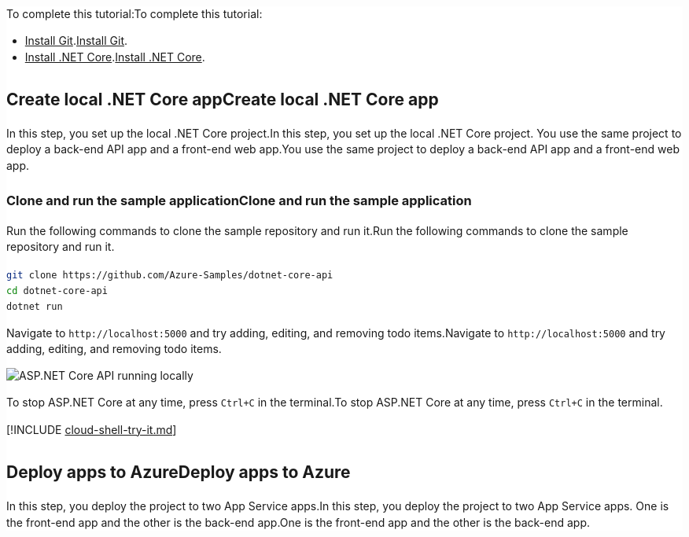<span data-ttu-id="5ecfb-125">To complete this tutorial:</span><span class="sxs-lookup"><span data-stu-id="5ecfb-125">To complete this tutorial:</span></span>

* <span data-ttu-id="5ecfb-126">[Install Git](https://git-scm.com/).</span><span class="sxs-lookup"><span data-stu-id="5ecfb-126">[Install Git](https://git-scm.com/).</span></span>
* <span data-ttu-id="5ecfb-127">[Install .NET Core](https://www.microsoft.com/net/core/).</span><span class="sxs-lookup"><span data-stu-id="5ecfb-127">[Install .NET Core](https://www.microsoft.com/net/core/).</span></span>

## <a name="create-local-net-core-app"></a><span data-ttu-id="5ecfb-128">Create local .NET Core app</span><span class="sxs-lookup"><span data-stu-id="5ecfb-128">Create local .NET Core app</span></span>

<span data-ttu-id="5ecfb-129">In this step, you set up the local .NET Core project.</span><span class="sxs-lookup"><span data-stu-id="5ecfb-129">In this step, you set up the local .NET Core project.</span></span> <span data-ttu-id="5ecfb-130">You use the same project to deploy a back-end API app and a front-end web app.</span><span class="sxs-lookup"><span data-stu-id="5ecfb-130">You use the same project to deploy a back-end API app and a front-end web app.</span></span>

### <a name="clone-and-run-the-sample-application"></a><span data-ttu-id="5ecfb-131">Clone and run the sample application</span><span class="sxs-lookup"><span data-stu-id="5ecfb-131">Clone and run the sample application</span></span>

<span data-ttu-id="5ecfb-132">Run the following commands to clone the sample repository and run it.</span><span class="sxs-lookup"><span data-stu-id="5ecfb-132">Run the following commands to clone the sample repository and run it.</span></span>

```bash
git clone https://github.com/Azure-Samples/dotnet-core-api
cd dotnet-core-api
dotnet run
```

<span data-ttu-id="5ecfb-133">Navigate to `http://localhost:5000` and try adding, editing, and removing todo items.</span><span class="sxs-lookup"><span data-stu-id="5ecfb-133">Navigate to `http://localhost:5000` and try adding, editing, and removing todo items.</span></span> 

![ASP.NET Core API running locally](./media/app-service-web-tutorial-auth-aad/local-run.png)

<span data-ttu-id="5ecfb-135">To stop ASP.NET Core at any time, press `Ctrl+C` in the terminal.</span><span class="sxs-lookup"><span data-stu-id="5ecfb-135">To stop ASP.NET Core at any time, press `Ctrl+C` in the terminal.</span></span>

[!INCLUDE [cloud-shell-try-it.md](../../includes/cloud-shell-try-it.md)]

## <a name="deploy-apps-to-azure"></a><span data-ttu-id="5ecfb-136">Deploy apps to Azure</span><span class="sxs-lookup"><span data-stu-id="5ecfb-136">Deploy apps to Azure</span></span>

<span data-ttu-id="5ecfb-137">In this step, you deploy the project to two App Service apps.</span><span class="sxs-lookup"><span data-stu-id="5ecfb-137">In this step, you deploy the project to two App Service apps.</span></span> <span data-ttu-id="5ecfb-138">One is the front-end app and the other is the back-end app.</span><span class="sxs-lookup"><span data-stu-id="5ecfb-138">One is the front-end app and the other is the back-end app.</span></span>
